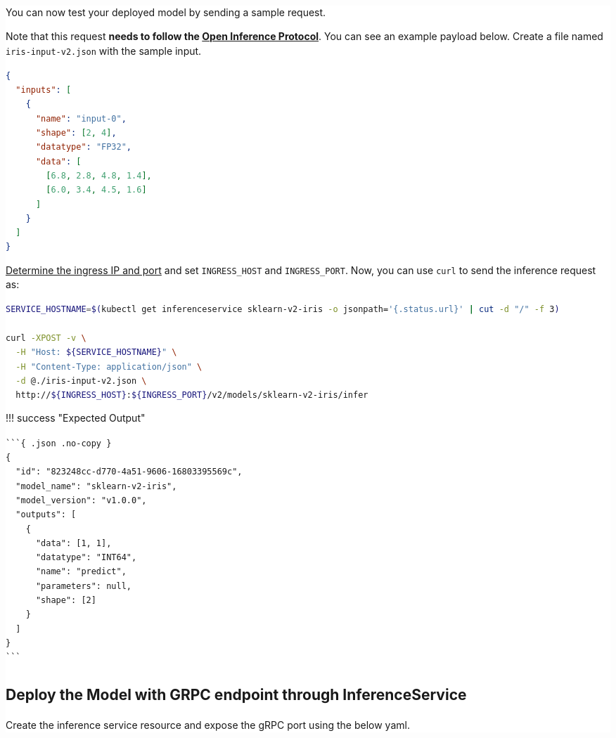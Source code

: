 You can now test your deployed model by sending a sample request.

Note that this request **needs to follow the [Open Inference Protocol](https://github.com/kserve/open-inference-protocol)**.
You can see an example payload below.  Create a file named `iris-input-v2.json` with the sample input.

```json
{
  "inputs": [
    {
      "name": "input-0",
      "shape": [2, 4],
      "datatype": "FP32",
      "data": [
        [6.8, 2.8, 4.8, 1.4],
        [6.0, 3.4, 4.5, 1.6]
      ]
    }
  ]
}
```
[Determine the ingress IP and port](../../../../get_started/first_isvc.md#4-determine-the-ingress-ip-and-ports) and set `INGRESS_HOST` and `INGRESS_PORT`.
Now, you can use `curl` to send the inference request as:
 
```bash
SERVICE_HOSTNAME=$(kubectl get inferenceservice sklearn-v2-iris -o jsonpath='{.status.url}' | cut -d "/" -f 3)

curl -XPOST -v \
  -H "Host: ${SERVICE_HOSTNAME}" \
  -H "Content-Type: application/json" \
  -d @./iris-input-v2.json \
  http://${INGRESS_HOST}:${INGRESS_PORT}/v2/models/sklearn-v2-iris/infer
```

!!! success "Expected Output"

    ```{ .json .no-copy }
    {
      "id": "823248cc-d770-4a51-9606-16803395569c",
      "model_name": "sklearn-v2-iris",
      "model_version": "v1.0.0",
      "outputs": [
        {
          "data": [1, 1],
          "datatype": "INT64",
          "name": "predict",
          "parameters": null,
          "shape": [2]
        }
      ]
    }
    ```
## Deploy the Model with GRPC endpoint through InferenceService
Create the inference service resource and expose the gRPC port using the below yaml.

